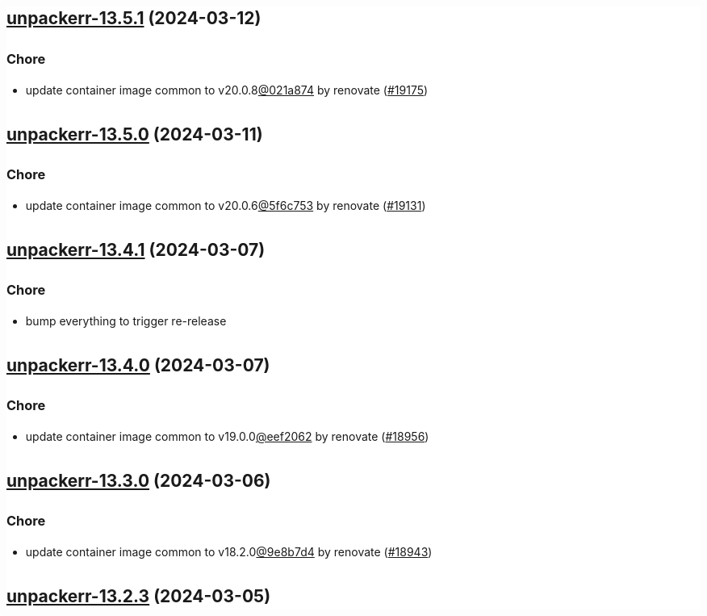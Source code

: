 ## [unpackerr-13.5.1](https://github.com/truecharts/charts/compare/unpackerr-13.5.0...unpackerr-13.5.1) (2024-03-12)

### Chore



- update container image common to v20.0.8[@021a874](https://github.com/021a874) by renovate ([#19175](https://github.com/truecharts/charts/issues/19175))


## [unpackerr-13.5.0](https://github.com/truecharts/charts/compare/unpackerr-13.4.1...unpackerr-13.5.0) (2024-03-11)

### Chore



- update container image common to v20.0.6[@5f6c753](https://github.com/5f6c753) by renovate ([#19131](https://github.com/truecharts/charts/issues/19131))


## [unpackerr-13.4.1](https://github.com/truecharts/charts/compare/unpackerr-13.4.0...unpackerr-13.4.1) (2024-03-07)

### Chore



- bump everything to trigger re-release


## [unpackerr-13.4.0](https://github.com/truecharts/charts/compare/unpackerr-13.3.0...unpackerr-13.4.0) (2024-03-07)

### Chore



- update container image common to v19.0.0[@eef2062](https://github.com/eef2062) by renovate ([#18956](https://github.com/truecharts/charts/issues/18956))


## [unpackerr-13.3.0](https://github.com/truecharts/charts/compare/unpackerr-13.2.3...unpackerr-13.3.0) (2024-03-06)

### Chore



- update container image common to v18.2.0[@9e8b7d4](https://github.com/9e8b7d4) by renovate ([#18943](https://github.com/truecharts/charts/issues/18943))


## [unpackerr-13.2.3](https://github.com/truecharts/charts/compare/unpackerr-13.2.2...unpackerr-13.2.3) (2024-03-05)
